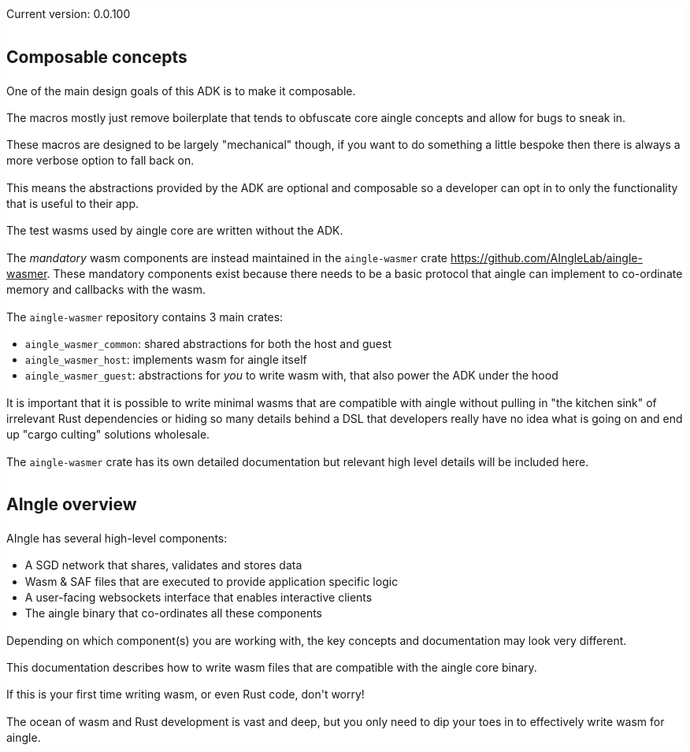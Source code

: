 Current version: 0.0.100

## Composable concepts

One of the main design goals of this ADK is to make it composable.

The macros mostly just remove boilerplate that tends to obfuscate core aingle
concepts and allow for bugs to sneak in.

These macros are designed to be largely "mechanical" though, if you want to do
something a little bespoke then there is always a more verbose option to fall
back on.

This means the abstractions provided by the ADK are optional and composable so
a developer can opt in to only the functionality that is useful to their app.

The test wasms used by aingle core are written without the ADK.

The _mandatory_ wasm components are instead maintained in the `aingle-wasmer`
crate https://github.com/AIngleLab/aingle-wasmer. These mandatory components
exist because there needs to be a basic protocol that aingle can implement
to co-ordinate memory and callbacks with the wasm.

The `aingle-wasmer` repository contains 3 main crates:

- `aingle_wasmer_common`: shared abstractions for both the host and guest
- `aingle_wasmer_host`: implements wasm for aingle itself
- `aingle_wasmer_guest`: abstractions for _you_ to write wasm with, that also
  power the ADK under the hood

It is important that it is possible to write minimal wasms that are compatible
with aingle without pulling in "the kitchen sink" of irrelevant Rust
dependencies or hiding so many details behind a DSL that developers really have
no idea what is going on and end up "cargo culting" solutions wholesale.

The `aingle-wasmer` crate has its own detailed documentation but relevant
high level details will be included here.

## AIngle overview

AIngle has several high-level components:

- A SGD network that shares, validates and stores data
- Wasm & SAF files that are executed to provide application specific logic
- A user-facing websockets interface that enables interactive clients
- The aingle binary that co-ordinates all these components

Depending on which component(s) you are working with, the key concepts and
documentation may look very different.

This documentation describes how to write wasm files that are compatible with
the aingle core binary.

If this is your first time writing wasm, or even Rust code, don't worry!

The ocean of wasm and Rust development is vast and deep, but you only need to
dip your toes in to effectively write wasm for aingle.
